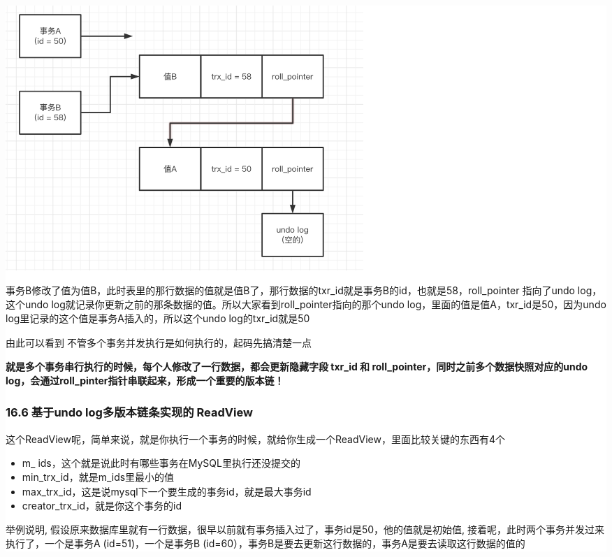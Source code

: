 <img src="assets/image-20220510224814491.png" alt="image-20220510224814491" style="zoom:50%;" />

事务B修改了值为值B，此时表里的那行数据的值就是值B了，那行数据的txr_id就是事务B的id，也就是58，roll_pointer 指向了undo log，这个undo log就记录你更新之前的那条数据的值。所以大家看到roll_pointer指向的那个undo log，里面的值是值A，txr_id是50，因为undo log里记录的这个值是事务A插入的，所以这个undo log的txr_id就是50

由此可以看到 不管多个事务并发执行是如何执行的，起码先搞清楚一点

**就是多个事务串行执行的时候，每个人修改了一行数据，都会更新隐藏字段 txr_id 和 roll_pointer，同时之前多个数据快照对应的undo log，会通过roll_pinter指针串联起来，形成一个重要的版本链！**

### 16.6 基于undo log多版本链条实现的 ReadView

这个ReadView呢，简单来说，就是你执行一个事务的时候，就给你生成一个ReadView，里面比较关键的东西有4个

- m_ ids，这个就是说此时有哪些事务在MySQL里执行还没提交的
- min_trx_id，就是m_ids里最小的值
- max_trx_id，这是说mysql下一个要生成的事务id，就是最大事务id
- creator_trx_id，就是你这个事务的id

举例说明, 假设原来数据库里就有一行数据，很早以前就有事务插入过了，事务id是50，他的值就是初始值, 接着呢，此时两个事务并发过来执行了，一个是事务A (id=51)，一个是事务B (id=60），事务B是要去更新这行数据的，事务A是要去读取这行数据的值的
